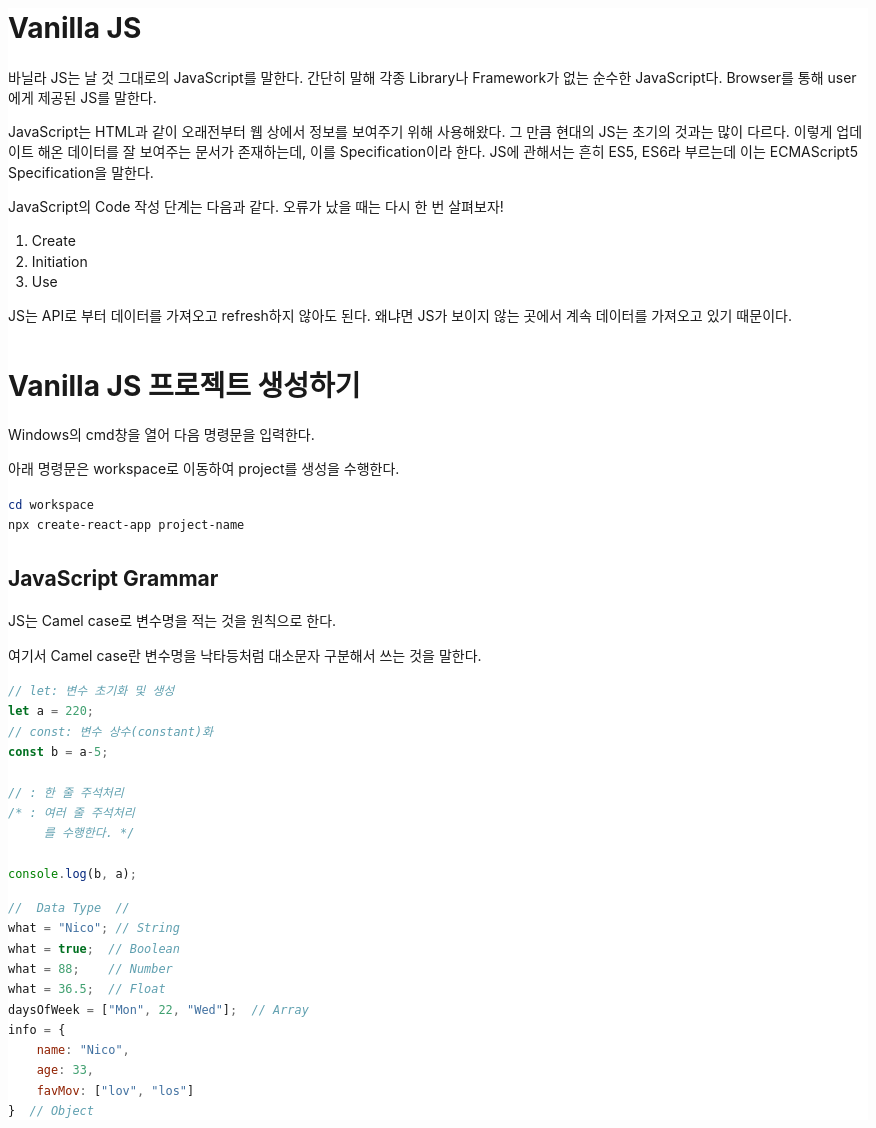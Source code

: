 # Vanilla JS

바닐라 JS는 날 것 그대로의 JavaScript를 말한다. 간단히 말해 각종 Library나 Framework가 없는 순수한 JavaScript다. Browser를 통해 user에게 제공된 JS를 말한다.

JavaScript는 HTML과 같이 오래전부터 웹 상에서 정보를 보여주기 위해 사용해왔다. 그 만큼 현대의 JS는 초기의 것과는 많이 다르다. 이렇게 업데이트 해온 데이터를 잘 보여주는 문서가 존재하는데, 이를 Specification이라 한다. JS에 관해서는 흔히 ES5, ES6라 부르는데 이는 ECMAScript5 Specification을 말한다.

JavaScript의 Code 작성 단계는 다음과 같다. 오류가 났을 때는 다시 한 번 살펴보자!

1. Create
2. Initiation
3. Use

JS는 API로 부터 데이터를 가져오고 refresh하지 않아도 된다. 왜냐면 JS가 보이지 않는 곳에서 계속 데이터를 가져오고 있기 때문이다.

# Vanilla JS 프로젝트 생성하기

Windows의 cmd창을 열어 다음 명령문을 입력한다. 

아래 명령문은 workspace로 이동하여 project를 생성을 수행한다.

```powershell
cd workspace
npx create-react-app project-name
```

## JavaScript Grammar

JS는 Camel case로 변수명을 적는 것을 원칙으로 한다. 

여기서 Camel case란 변수명을 낙타등처럼 대소문자 구분해서 쓰는 것을 말한다.

```jsx
// let: 변수 초기화 및 생성
let a = 220;
// const: 변수 상수(constant)화
const b = a-5;

// : 한 줄 주석처리
/* : 여러 줄 주석처리
     를 수행한다. */

console.log(b, a);
```

```jsx
//  Data Type  //
what = "Nico"; // String
what = true;  // Boolean
what = 88;    // Number
what = 36.5;  // Float
daysOfWeek = ["Mon", 22, "Wed"];  // Array
info = { 
	name: "Nico", 
	age: 33, 
	favMov: ["lov", "los"] 
}  // Object
```

